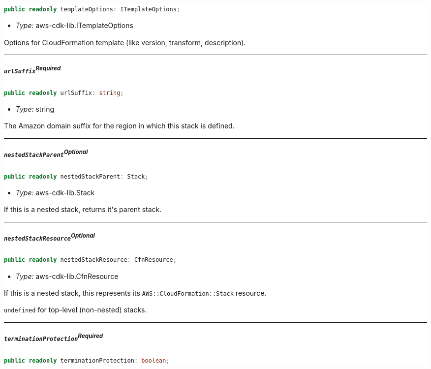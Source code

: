 ```typescript
public readonly templateOptions: ITemplateOptions;
```

- *Type:* aws-cdk-lib.ITemplateOptions

Options for CloudFormation template (like version, transform, description).

---

##### `urlSuffix`<sup>Required</sup> <a name="urlSuffix" id="cdk-standalone-deployer.CdkStandaloneDeployer.property.urlSuffix"></a>

```typescript
public readonly urlSuffix: string;
```

- *Type:* string

The Amazon domain suffix for the region in which this stack is defined.

---

##### `nestedStackParent`<sup>Optional</sup> <a name="nestedStackParent" id="cdk-standalone-deployer.CdkStandaloneDeployer.property.nestedStackParent"></a>

```typescript
public readonly nestedStackParent: Stack;
```

- *Type:* aws-cdk-lib.Stack

If this is a nested stack, returns it's parent stack.

---

##### `nestedStackResource`<sup>Optional</sup> <a name="nestedStackResource" id="cdk-standalone-deployer.CdkStandaloneDeployer.property.nestedStackResource"></a>

```typescript
public readonly nestedStackResource: CfnResource;
```

- *Type:* aws-cdk-lib.CfnResource

If this is a nested stack, this represents its `AWS::CloudFormation::Stack` resource.

`undefined` for top-level (non-nested) stacks.

---

##### `terminationProtection`<sup>Required</sup> <a name="terminationProtection" id="cdk-standalone-deployer.CdkStandaloneDeployer.property.terminationProtection"></a>

```typescript
public readonly terminationProtection: boolean;
```
